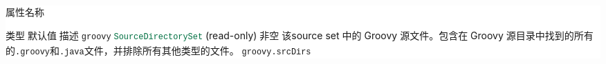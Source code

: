 属性名称</td>
<td style="margin:0px; padding:0.3em 0.8em; border-width:0px 0px 1px; border-bottom-style:solid; border-bottom-color:rgb(208,208,208); font-family:inherit; font-size:undefined; font-style:inherit; font-variant:inherit; font-weight:bold; line-height:inherit; vertical-align:text-top; float:none!important; background-color:rgb(242,242,242)">
类型</td>
<td style="margin:0px; padding:0.3em 0.8em; border-width:0px 0px 1px; border-bottom-style:solid; border-bottom-color:rgb(208,208,208); font-family:inherit; font-size:undefined; font-style:inherit; font-variant:inherit; font-weight:bold; line-height:inherit; vertical-align:text-top; float:none!important; background-color:rgb(242,242,242)">
默认&#20540;</td>
<td style="margin:0px; padding:0.3em 0.8em; border-width:0px 0px 1px; border-bottom-style:solid; border-bottom-color:rgb(208,208,208); font-family:inherit; font-size:undefined; font-style:inherit; font-variant:inherit; font-weight:bold; line-height:inherit; vertical-align:text-top; float:none!important; background-color:rgb(242,242,242)">
描述</td>
</tr>
</thead>
<tbody style="margin:0px; padding:0px; border:0px; font-family:inherit; font-size:undefined; font-style:inherit; font-variant:inherit; font-weight:inherit; line-height:inherit; vertical-align:baseline">
<tr style="margin:0px; padding:0px; border:0px; font-family:inherit; font-size:undefined; font-style:inherit; font-variant:inherit; font-weight:inherit; line-height:inherit; vertical-align:baseline">
<td style="margin:0px; padding:0.3em 0.8em; border:0px; font-family:inherit; font-size:undefined; font-style:inherit; font-variant:inherit; line-height:inherit; vertical-align:text-top; float:none!important">
<code class="literal" style="margin:0px; padding:0px; border:0px; font-family:'Ubuntu Mono',courier,monospace; font-size:undefined; font-style:inherit; font-variant:inherit; font-weight:inherit; line-height:inherit; vertical-align:baseline; white-space:nowrap">groovy</code></td>
<td style="margin:0px; padding:0.3em 0.8em; border:0px; font-family:inherit; font-size:undefined; font-style:inherit; font-variant:inherit; line-height:inherit; vertical-align:text-top; float:none!important">
<a target="_blank" target="_blank" class="ulink" href="file:///E:/translator/OmegaT/gradle/javadoc/org/gradle/api/file/SourceDirectorySet.html" style="margin:0px; padding:0px; border:0px; font-family:inherit; font-size:undefined; font-style:inherit; font-variant:inherit; font-weight:inherit; line-height:inherit; vertical-align:baseline; color:rgb(0,112,66); text-decoration:none"><code class="classname" style="margin:0px; padding:0px; border:0px; font-family:'Ubuntu Mono',courier,monospace; font-size:undefined; font-style:inherit; font-variant:inherit; font-weight:inherit; line-height:inherit; vertical-align:baseline">SourceDirectorySet</code></a>&nbsp;(read-only)</td>
<td style="margin:0px; padding:0.3em 0.8em; border:0px; font-family:inherit; font-size:undefined; font-style:inherit; font-variant:inherit; line-height:inherit; vertical-align:text-top; float:none!important">
非空</td>
<td style="margin:0px; padding:0.3em 0.8em; border:0px; font-family:inherit; font-size:undefined; font-style:inherit; font-variant:inherit; line-height:inherit; vertical-align:text-top; float:none!important">
该source set 中的 Groovy 源文件。包含在 Groovy 源目录中找到的所有的<code class="filename" style="margin:0px; padding:0px; border:0px; font-family:'Ubuntu Mono',courier,monospace; font-size:undefined; font-style:inherit; font-variant:inherit; font-weight:inherit; line-height:inherit; vertical-align:baseline; white-space:nowrap">.groovy</code>和<code class="filename" style="margin:0px; padding:0px; border:0px; font-family:'Ubuntu Mono',courier,monospace; font-size:undefined; font-style:inherit; font-variant:inherit; font-weight:inherit; line-height:inherit; vertical-align:baseline; white-space:nowrap">.java</code>文件，并排除所有其他类型的文件。</td>
</tr>
<tr style="margin:0px; padding:0px; border:0px; font-family:inherit; font-size:undefined; font-style:inherit; font-variant:inherit; font-weight:inherit; line-height:inherit; vertical-align:baseline">
<td style="margin:0px; padding:0.3em 0.8em; border:0px; font-family:inherit; font-size:undefined; font-style:inherit; font-variant:inherit; line-height:inherit; vertical-align:text-top; float:none!important; background:rgb(247,247,247)">
<code class="literal" style="margin:0px; padding:0px; border:0px; font-family:'Ubuntu Mono',courier,monospace; font-size:undefined; font-style:inherit; font-variant:inherit; font-weight:inherit; line-height:inherit; vertical-align:baseline; white-space:nowrap">groovy.srcDirs</code></td>